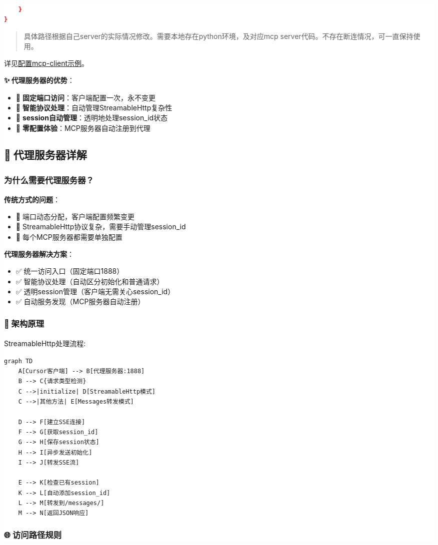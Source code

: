```json
    }
}
```
> 具体路径根据自己server的实际情况修改。需要本地存在python环境，及对应mcp server代码。不存在断连情况，可一直保持使用。


详见[配置mcp-client示例](README.zh_CN.md#-配置mcp-client示例)。

**✨ 代理服务器的优势**：
- 🔗 **固定端口访问**：客户端配置一次，永不变更
- 🧠 **智能协议处理**：自动管理StreamableHttp复杂性
- 🔄 **session自动管理**：透明地处理session_id状态
- 🚀 **零配置体验**：MCP服务器自动注册到代理

## 🌟 代理服务器详解

### 为什么需要代理服务器？

**传统方式的问题**：
- 🔴 端口动态分配，客户端配置频繁变更
- 🔴 StreamableHttp协议复杂，需要手动管理session_id
- 🔴 每个MCP服务器都需要单独配置

**代理服务器解决方案**：
- ✅ 统一访问入口（固定端口1888）
- ✅ 智能协议处理（自动区分初始化和普通请求）
- ✅ 透明session管理（客户端无需关心session_id）
- ✅ 自动服务发现（MCP服务器自动注册）

### 🔧 架构原理

StreamableHttp处理流程:
```mermaid
graph TD
    A[Cursor客户端] --> B[代理服务器:1888]
    B --> C{请求类型检测}
    C -->|initialize| D[StreamableHttp模式]
    C -->|其他方法| E[Messages转发模式]
    
    D --> F[建立SSE连接]
    F --> G[获取session_id]
    G --> H[保存session状态]
    H --> I[异步发送初始化]
    I --> J[转发SSE流]
    
    E --> K[检查已有session]
    K --> L[自动添加session_id]
    L --> M[转发到/messages/]
    M --> N[返回JSON响应]
```

### 🌐 访问路径规则

